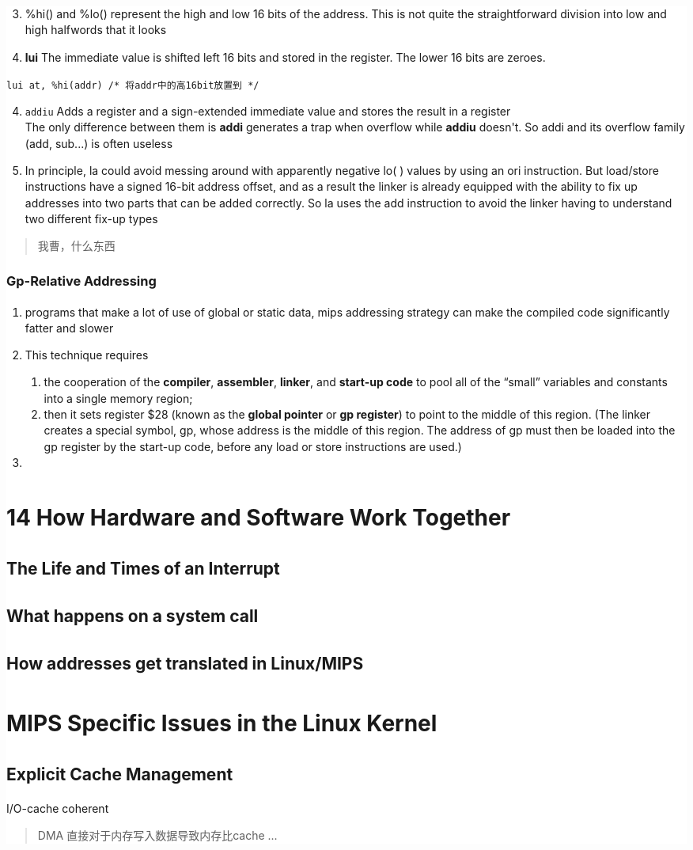 3. %hi() and %lo() represent the high and low 16 bits of the address. This is not quite the straightforward division into low and high halfwords that it looks



3. **lui** The immediate value is shifted left 16 bits and stored in the register. The lower 16 bits are zeroes.
  ```
  lui at, %hi(addr) /* 将addr中的高16bit放置到 */
  ```

4. `addiu` Adds a register and a sign-extended immediate value and stores the result in a register  
  The only difference between them is **addi** generates a trap when overflow while **addiu** doesn't. So addi and its overflow family (add, sub...) is often useless

5. In principle, la could avoid messing around with apparently negative
lo( ) values by using an ori instruction.
But load/store instructions have
a signed 16-bit address offset, and as a result the linker is already equipped
with the ability to fix up addresses into two parts that can be added correctly.
So la uses the add instruction to avoid the linker having to understand two
different fix-up types
> 我曹，什么东西

### Gp-Relative Addressing
1. programs that make a lot of use of global or static data, mips addressing strategy can make the compiled code significantly fatter and slower

2. This technique requires
    1. the cooperation of the **compiler**, **assembler**, **linker**, and **start-up code** to pool all of the “small” variables and constants into a single memory region;
    2. then it sets register $28 (known as the **global pointer** or **gp register**) to point to the
middle of this region. (The linker creates a special symbol, gp, whose address is the middle of this region. The address of gp must then be loaded into the gp
register by the start-up code, before any load or store instructions are used.) 

3. 


# 14 How Hardware and Software Work Together

## The Life and Times of an Interrupt

## What happens on a system call

## How addresses get translated in Linux/MIPS


# MIPS Specific Issues in the Linux Kernel

## Explicit Cache Management
I/O-cache coherent
> DMA 直接对于内存写入数据导致内存比cache ...
